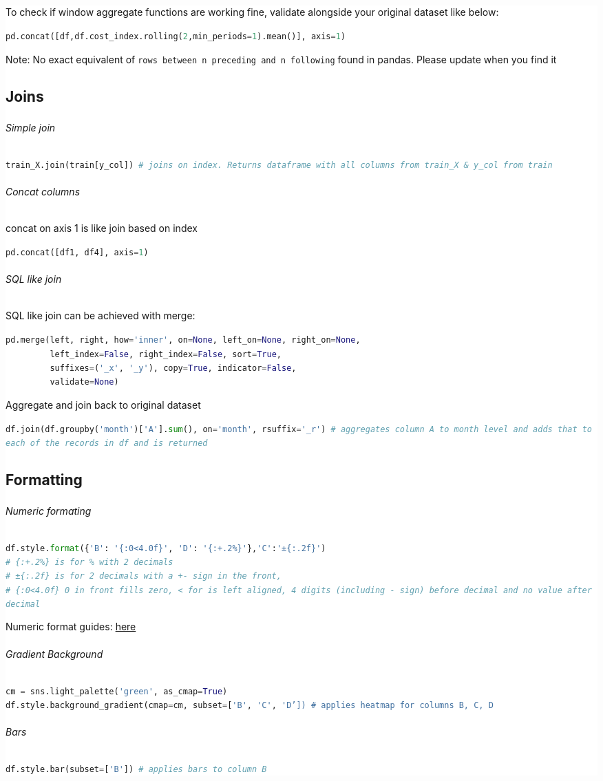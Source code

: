 To check if window aggregate functions are working fine, validate alongside your original dataset like below:
```python
pd.concat([df,df.cost_index.rolling(2,min_periods=1).mean()], axis=1)
```
Note: No exact equivalent of `rows between n preceding and n following` found in pandas. Please update when you find it

## Joins 
###### Simple join
```python
train_X.join(train[y_col]) # joins on index. Returns dataframe with all columns from train_X & y_col from train
```
###### Concat columns
concat on axis 1 is like join based on index
```python
pd.concat([df1, df4], axis=1)
```
###### SQL like join
SQL like join can be achieved with merge:
```python
pd.merge(left, right, how='inner', on=None, left_on=None, right_on=None,
         left_index=False, right_index=False, sort=True,
         suffixes=('_x', '_y'), copy=True, indicator=False,
         validate=None)
```
Aggregate and join back to original dataset
```python
df.join(df.groupby('month')['A'].sum(), on='month', rsuffix='_r') # aggregates column A to month level and adds that to each of the records in df and is returned
```
## Formatting 
###### Numeric formating
```python
df.style.format({'B': '{:0<4.0f}', 'D': '{:+.2%}'},'C':'±{:.2f}') 
# {:+.2%} is for % with 2 decimals
# ±{:.2f} is for 2 decimals with a +- sign in the front, 
# {:0<4.0f} 0 in front fills zero, < for is left aligned, 4 digits (including - sign) before decimal and no value after decimal
```
Numeric format guides: [here](https://docs.python.org/3/library/string.html#format-specification-mini-language)
###### Gradient Background
```python
cm = sns.light_palette('green', as_cmap=True)
df.style.background_gradient(cmap=cm, subset=['B', 'C', 'D’]) # applies heatmap for columns B, C, D
```
###### Bars
```python
df.style.bar(subset=['B']) # applies bars to column B
```
